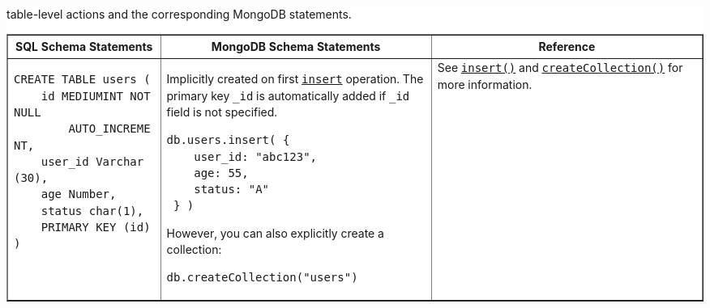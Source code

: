 table-level actions and the corresponding MongoDB statements.</p>
<table border="1" class="docutils">
<colgroup>
<col width="22%">
<col width="39%">
<col width="39%">
</colgroup>
<thead valign="bottom">
<tr class="row-odd"><th class="head">SQL Schema Statements</th>
<th class="head">MongoDB Schema Statements</th>
<th class="head">Reference</th>
</tr>
</thead>
<tbody valign="top">
<tr class="row-even"><td><div class="first last highlight-sql"><div class="highlight"><pre><span class="k">CREATE</span> <span class="k">TABLE</span> <span class="n">users</span> <span class="p">(</span>
    <span class="n">id</span> <span class="n">MEDIUMINT</span> <span class="k">NOT</span> <span class="k">NULL</span>
        <span class="n">AUTO_INCREMENT</span><span class="p">,</span>
    <span class="n">user_id</span> <span class="nb">Varchar</span><span class="p">(</span><span class="mi">30</span><span class="p">),</span>
    <span class="n">age</span> <span class="nb">Number</span><span class="p">,</span>
    <span class="n">status</span> <span class="nb">char</span><span class="p">(</span><span class="mi">1</span><span class="p">),</span>
    <span class="k">PRIMARY</span> <span class="k">KEY</span> <span class="p">(</span><span class="n">id</span><span class="p">)</span>
<span class="p">)</span>
</pre></div>
</div>
</td>
<td><p class="first">Implicitly created on first <a class="reference internal" href="../method/db.collection.insert/#db.collection.insert" title="db.collection.insert"><tt class="xref mongodb mongodb-method docutils literal"><span class="pre">insert</span></tt></a> operation. The primary key <tt class="docutils literal"><span class="pre">_id</span></tt> is
automatically added if <tt class="docutils literal"><span class="pre">_id</span></tt> field is not specified.</p>
<div class="highlight-javascript"><div class="highlight"><pre><span class="hll"><span class="nx">db</span><span class="p">.</span><span class="nx">users</span><span class="p">.</span><span class="nx">insert</span><span class="p">(</span> <span class="p">{</span>
</span><span class="hll">    <span class="nx">user_id</span><span class="o">:</span> <span class="s2">"abc123"</span><span class="p">,</span>
</span><span class="hll">    <span class="nx">age</span><span class="o">:</span> <span class="mi">55</span><span class="p">,</span>
</span><span class="hll">    <span class="nx">status</span><span class="o">:</span> <span class="s2">"A"</span>
</span><span class="hll"> <span class="p">}</span> <span class="p">)</span>
</span></pre></div>
</div>
<p>However, you can also explicitly create a collection:</p>
<div class="last highlight-javascript"><div class="highlight"><pre><span class="hll"><span class="nx">db</span><span class="p">.</span><span class="nx">createCollection</span><span class="p">(</span><span class="s2">"users"</span><span class="p">)</span>
</span></pre></div>
</div>
</td>
<td>See
<a class="reference internal" href="../method/db.collection.insert/#db.collection.insert" title="db.collection.insert"><tt class="xref mongodb mongodb-method docutils literal"><span class="pre">insert()</span></tt></a> and
<a class="reference internal" href="../method/db.createCollection/#db.createCollection" title="db.createCollection"><tt class="xref mongodb mongodb-method docutils literal"><span class="pre">createCollection()</span></tt></a>
for more information.</td>
